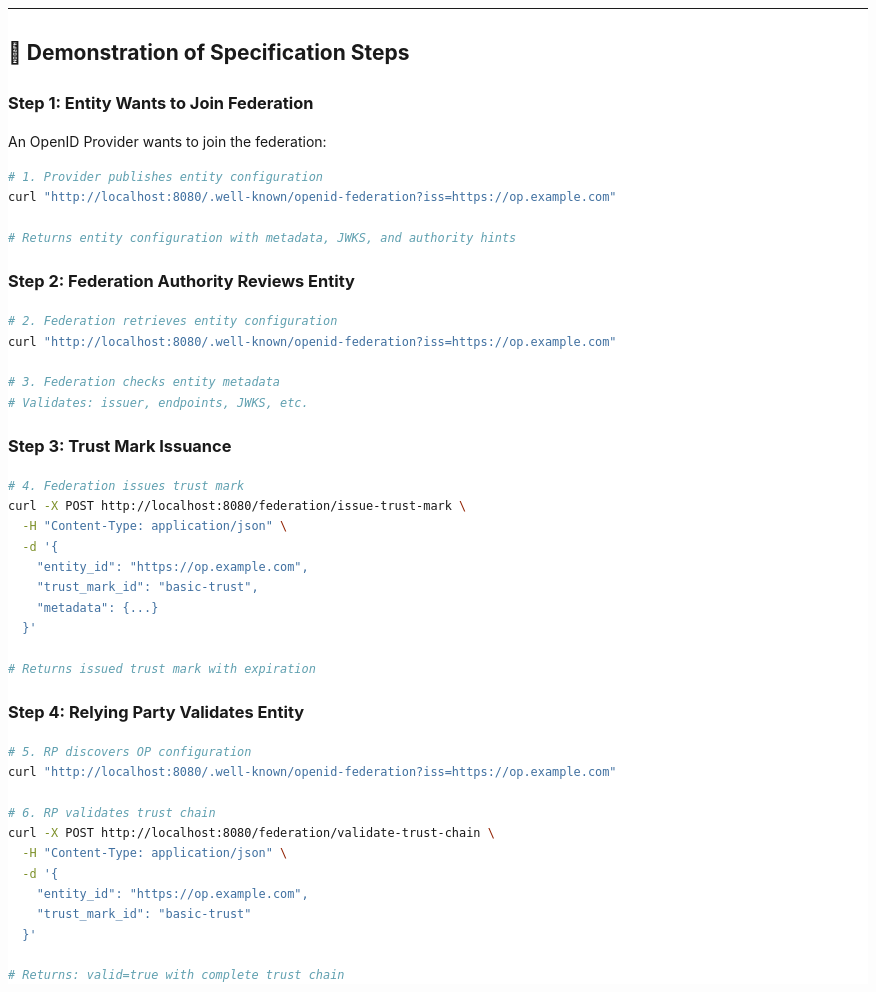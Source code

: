 
---

## 🎯 Demonstration of Specification Steps

### Step 1: Entity Wants to Join Federation

An OpenID Provider wants to join the federation:

```bash
# 1. Provider publishes entity configuration
curl "http://localhost:8080/.well-known/openid-federation?iss=https://op.example.com"

# Returns entity configuration with metadata, JWKS, and authority hints
```

### Step 2: Federation Authority Reviews Entity

```bash
# 2. Federation retrieves entity configuration
curl "http://localhost:8080/.well-known/openid-federation?iss=https://op.example.com"

# 3. Federation checks entity metadata
# Validates: issuer, endpoints, JWKS, etc.
```

### Step 3: Trust Mark Issuance

```bash
# 4. Federation issues trust mark
curl -X POST http://localhost:8080/federation/issue-trust-mark \
  -H "Content-Type: application/json" \
  -d '{
    "entity_id": "https://op.example.com",
    "trust_mark_id": "basic-trust",
    "metadata": {...}
  }'

# Returns issued trust mark with expiration
```

### Step 4: Relying Party Validates Entity

```bash
# 5. RP discovers OP configuration
curl "http://localhost:8080/.well-known/openid-federation?iss=https://op.example.com"

# 6. RP validates trust chain
curl -X POST http://localhost:8080/federation/validate-trust-chain \
  -H "Content-Type: application/json" \
  -d '{
    "entity_id": "https://op.example.com",
    "trust_mark_id": "basic-trust"
  }'

# Returns: valid=true with complete trust chain
```

